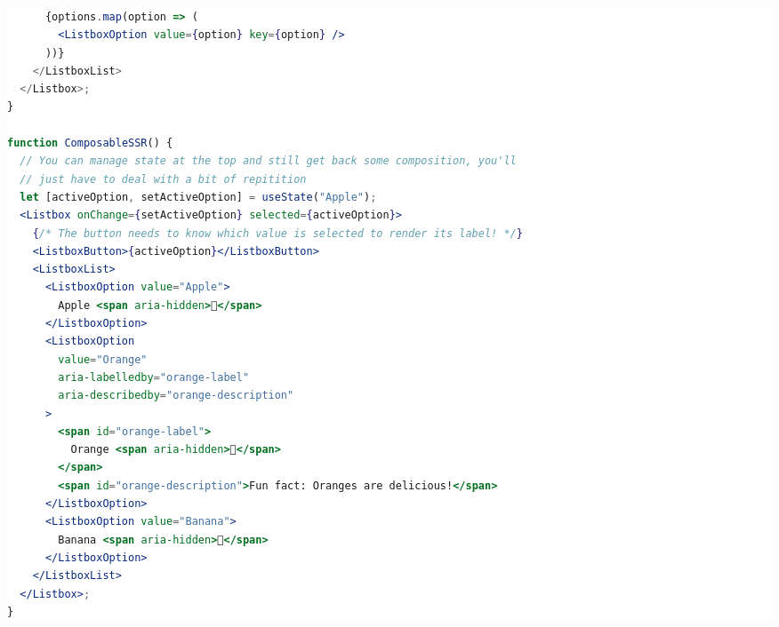 ```jsx
      {options.map(option => (
        <ListboxOption value={option} key={option} />
      ))}
    </ListboxList>
  </Listbox>;
}

function ComposableSSR() {
  // You can manage state at the top and still get back some composition, you'll
  // just have to deal with a bit of repitition
  let [activeOption, setActiveOption] = useState("Apple");
  <Listbox onChange={setActiveOption} selected={activeOption}>
    {/* The button needs to know which value is selected to render its label! */}
    <ListboxButton>{activeOption}</ListboxButton>
    <ListboxList>
      <ListboxOption value="Apple">
        Apple <span aria-hidden>🍎</span>
      </ListboxOption>
      <ListboxOption
        value="Orange"
        aria-labelledby="orange-label"
        aria-describedby="orange-description"
      >
        <span id="orange-label">
          Orange <span aria-hidden>🍊</span>
        </span>
        <span id="orange-description">Fun fact: Oranges are delicious!</span>
      </ListboxOption>
      <ListboxOption value="Banana">
        Banana <span aria-hidden>🍌</span>
      </ListboxOption>
    </ListboxList>
  </Listbox>;
}
```
